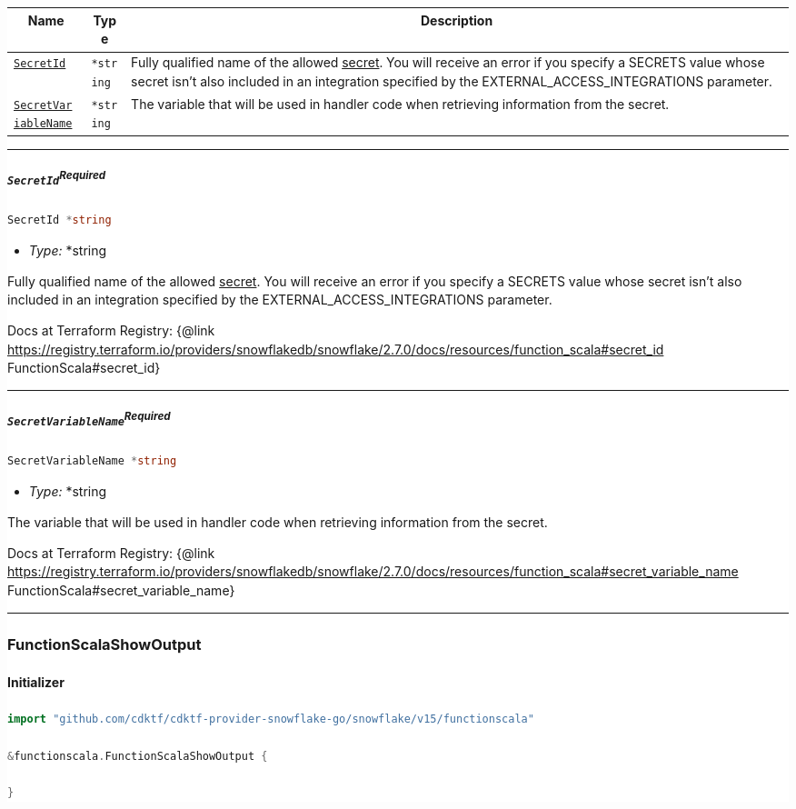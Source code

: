 | **Name** | **Type** | **Description** |
| --- | --- | --- |
| <code><a href="#@cdktf/provider-snowflake.functionScala.FunctionScalaSecrets.property.secretId">SecretId</a></code> | <code>*string</code> | Fully qualified name of the allowed [secret](https://docs.snowflake.com/en/sql-reference/sql/create-secret). You will receive an error if you specify a SECRETS value whose secret isn’t also included in an integration specified by the EXTERNAL_ACCESS_INTEGRATIONS parameter. |
| <code><a href="#@cdktf/provider-snowflake.functionScala.FunctionScalaSecrets.property.secretVariableName">SecretVariableName</a></code> | <code>*string</code> | The variable that will be used in handler code when retrieving information from the secret. |

---

##### `SecretId`<sup>Required</sup> <a name="SecretId" id="@cdktf/provider-snowflake.functionScala.FunctionScalaSecrets.property.secretId"></a>

```go
SecretId *string
```

- *Type:* *string

Fully qualified name of the allowed [secret](https://docs.snowflake.com/en/sql-reference/sql/create-secret). You will receive an error if you specify a SECRETS value whose secret isn’t also included in an integration specified by the EXTERNAL_ACCESS_INTEGRATIONS parameter.

Docs at Terraform Registry: {@link https://registry.terraform.io/providers/snowflakedb/snowflake/2.7.0/docs/resources/function_scala#secret_id FunctionScala#secret_id}

---

##### `SecretVariableName`<sup>Required</sup> <a name="SecretVariableName" id="@cdktf/provider-snowflake.functionScala.FunctionScalaSecrets.property.secretVariableName"></a>

```go
SecretVariableName *string
```

- *Type:* *string

The variable that will be used in handler code when retrieving information from the secret.

Docs at Terraform Registry: {@link https://registry.terraform.io/providers/snowflakedb/snowflake/2.7.0/docs/resources/function_scala#secret_variable_name FunctionScala#secret_variable_name}

---

### FunctionScalaShowOutput <a name="FunctionScalaShowOutput" id="@cdktf/provider-snowflake.functionScala.FunctionScalaShowOutput"></a>

#### Initializer <a name="Initializer" id="@cdktf/provider-snowflake.functionScala.FunctionScalaShowOutput.Initializer"></a>

```go
import "github.com/cdktf/cdktf-provider-snowflake-go/snowflake/v15/functionscala"

&functionscala.FunctionScalaShowOutput {

}
```
